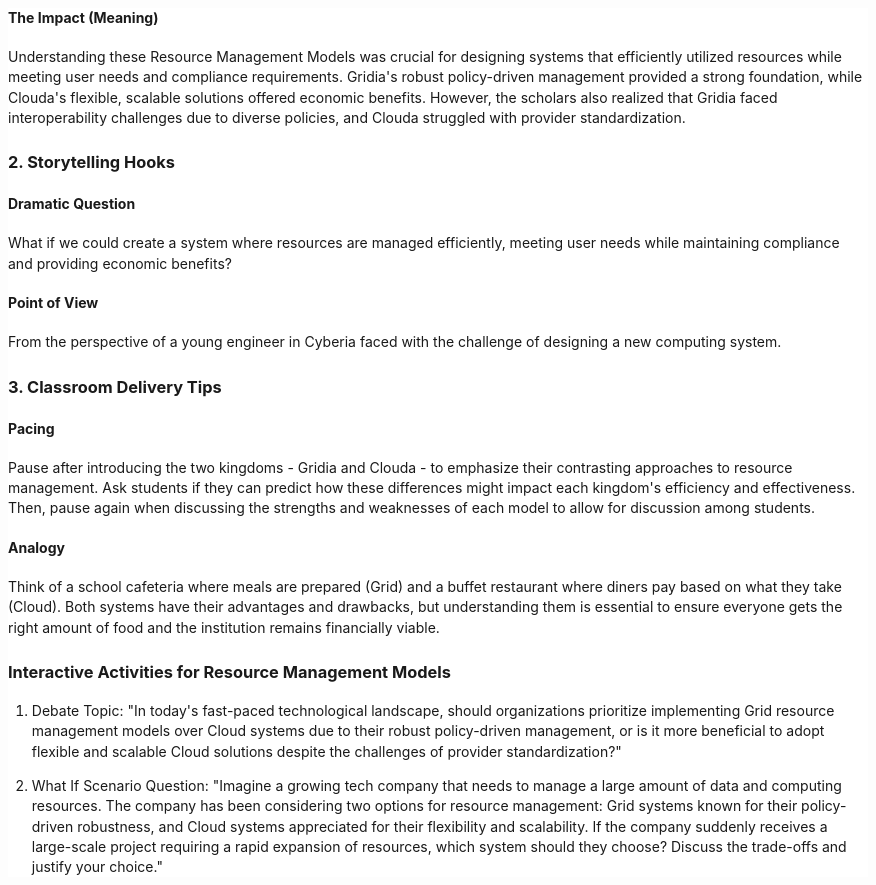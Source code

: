 #### The Impact (Meaning)
Understanding these Resource Management Models was crucial for designing systems that efficiently utilized resources while meeting user needs and compliance requirements. Gridia's robust policy-driven management provided a strong foundation, while Clouda's flexible, scalable solutions offered economic benefits. However, the scholars also realized that Gridia faced interoperability challenges due to diverse policies, and Clouda struggled with provider standardization.

### 2. Storytelling Hooks

#### Dramatic Question
What if we could create a system where resources are managed efficiently, meeting user needs while maintaining compliance and providing economic benefits?

#### Point of View
From the perspective of a young engineer in Cyberia faced with the challenge of designing a new computing system.

### 3. Classroom Delivery Tips

#### Pacing
Pause after introducing the two kingdoms - Gridia and Clouda - to emphasize their contrasting approaches to resource management. Ask students if they can predict how these differences might impact each kingdom's efficiency and effectiveness. Then, pause again when discussing the strengths and weaknesses of each model to allow for discussion among students.

#### Analogy
Think of a school cafeteria where meals are prepared (Grid) and a buffet restaurant where diners pay based on what they take (Cloud). Both systems have their advantages and drawbacks, but understanding them is essential to ensure everyone gets the right amount of food and the institution remains financially viable.

### Interactive Activities for Resource Management Models
 1. Debate Topic: "In today's fast-paced technological landscape, should organizations prioritize implementing Grid resource management models over Cloud systems due to their robust policy-driven management, or is it more beneficial to adopt flexible and scalable Cloud solutions despite the challenges of provider standardization?"

2. What If Scenario Question: "Imagine a growing tech company that needs to manage a large amount of data and computing resources. The company has been considering two options for resource management: Grid systems known for their policy-driven robustness, and Cloud systems appreciated for their flexibility and scalability. If the company suddenly receives a large-scale project requiring a rapid expansion of resources, which system should they choose? Discuss the trade-offs and justify your choice."